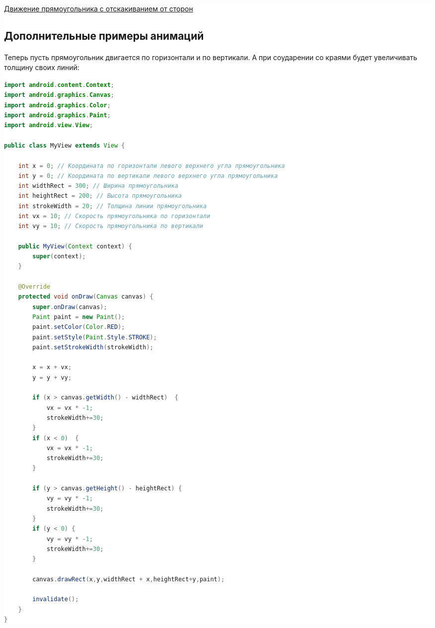 [Движение прямоугольника с отскакиванием от сторон](img/run_08.mp4)

## Дополнительные примеры анимаций

Теперь пусть прямоугольник двигается по горизонтали и по вертикали. А при соударении со краями будет увеличивать толщину своих линий:

```java
import android.content.Context;
import android.graphics.Canvas;
import android.graphics.Color;
import android.graphics.Paint;
import android.view.View;

public class MyView extends View {

    int x = 0; // Координата по горизонтали левого верхнего угла прямоугольника
    int y = 0; // Координата по вертикали левого верхнего угла прямоугольника
    int widthRect = 300; // Ширина прямоугольника
    int heightRect = 200; // Высота прямоугольника
    int strokeWidth = 20; // Толщина линии прямоугольника
    int vx = 10; // Скорость прямоугольника по горизонтали
    int vy = 10; // Скорость прямоугольника по вертикали

    public MyView(Context context) {
        super(context);
    }

    @Override
    protected void onDraw(Canvas canvas) {
        super.onDraw(canvas);
        Paint paint = new Paint();
        paint.setColor(Color.RED);
        paint.setStyle(Paint.Style.STROKE);
        paint.setStrokeWidth(strokeWidth);

        x = x + vx;
        y = y + vy;

        if (x > canvas.getWidth() - widthRect)  {
            vx = vx * -1;
            strokeWidth+=30;
        }
        if (x < 0)  {
            vx = vx * -1;
            strokeWidth+=30;
        }

        if (y > canvas.getHeight() - heightRect) {
            vy = vy * -1;
            strokeWidth+=30;
        }
        if (y < 0) {
            vy = vy * -1;
            strokeWidth+=30;
        }

        canvas.drawRect(x,y,widthRect + x,heightRect+y,paint);

        invalidate();
    }
}
```
